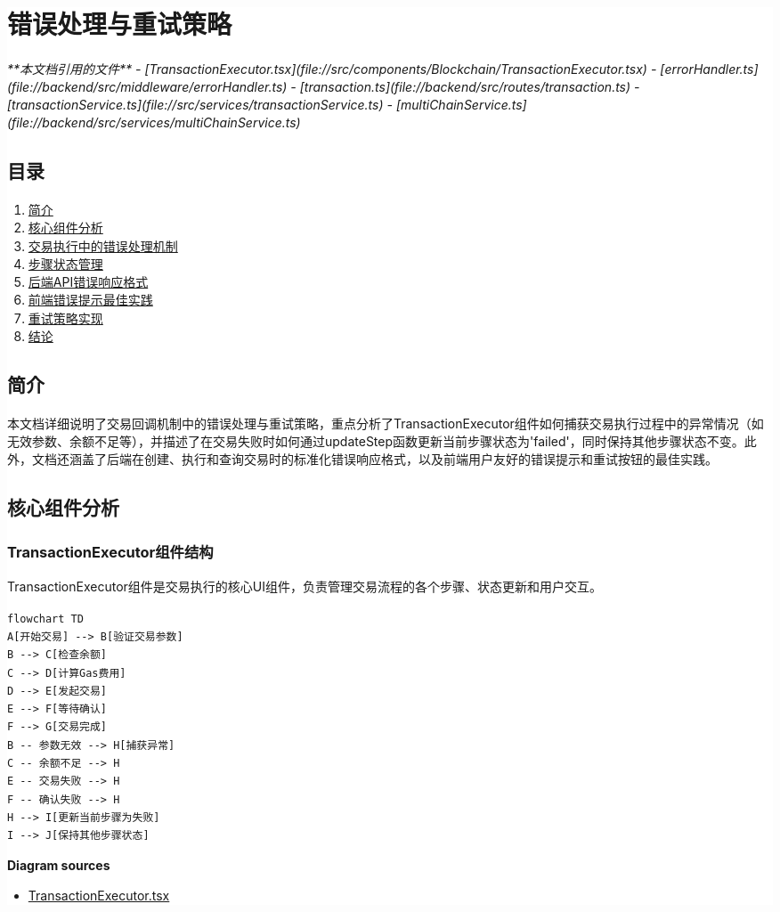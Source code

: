 # 错误处理与重试策略

<cite>
**本文档引用的文件**   
- [TransactionExecutor.tsx](file://src/components/Blockchain/TransactionExecutor.tsx)
- [errorHandler.ts](file://backend/src/middleware/errorHandler.ts)
- [transaction.ts](file://backend/src/routes/transaction.ts)
- [transactionService.ts](file://src/services/transactionService.ts)
- [multiChainService.ts](file://backend/src/services/multiChainService.ts)
</cite>

## 目录
1. [简介](#简介)
2. [核心组件分析](#核心组件分析)
3. [交易执行中的错误处理机制](#交易执行中的错误处理机制)
4. [步骤状态管理](#步骤状态管理)
5. [后端API错误响应格式](#后端api错误响应格式)
6. [前端错误提示最佳实践](#前端错误提示最佳实践)
7. [重试策略实现](#重试策略实现)
8. [结论](#结论)

## 简介
本文档详细说明了交易回调机制中的错误处理与重试策略，重点分析了TransactionExecutor组件如何捕获交易执行过程中的异常情况（如无效参数、余额不足等），并描述了在交易失败时如何通过updateStep函数更新当前步骤状态为'failed'，同时保持其他步骤状态不变。此外，文档还涵盖了后端在创建、执行和查询交易时的标准化错误响应格式，以及前端用户友好的错误提示和重试按钮的最佳实践。

## 核心组件分析

### TransactionExecutor组件结构
TransactionExecutor组件是交易执行的核心UI组件，负责管理交易流程的各个步骤、状态更新和用户交互。

```mermaid
flowchart TD
A[开始交易] --> B[验证交易参数]
B --> C[检查余额]
C --> D[计算Gas费用]
D --> E[发起交易]
E --> F[等待确认]
F --> G[交易完成]
B -- 参数无效 --> H[捕获异常]
C -- 余额不足 --> H
E -- 交易失败 --> H
F -- 确认失败 --> H
H --> I[更新当前步骤为失败]
I --> J[保持其他步骤状态]
```

**Diagram sources**
- [TransactionExecutor.tsx](file://src/components/Blockchain/TransactionExecutor.tsx#L22-L388)
